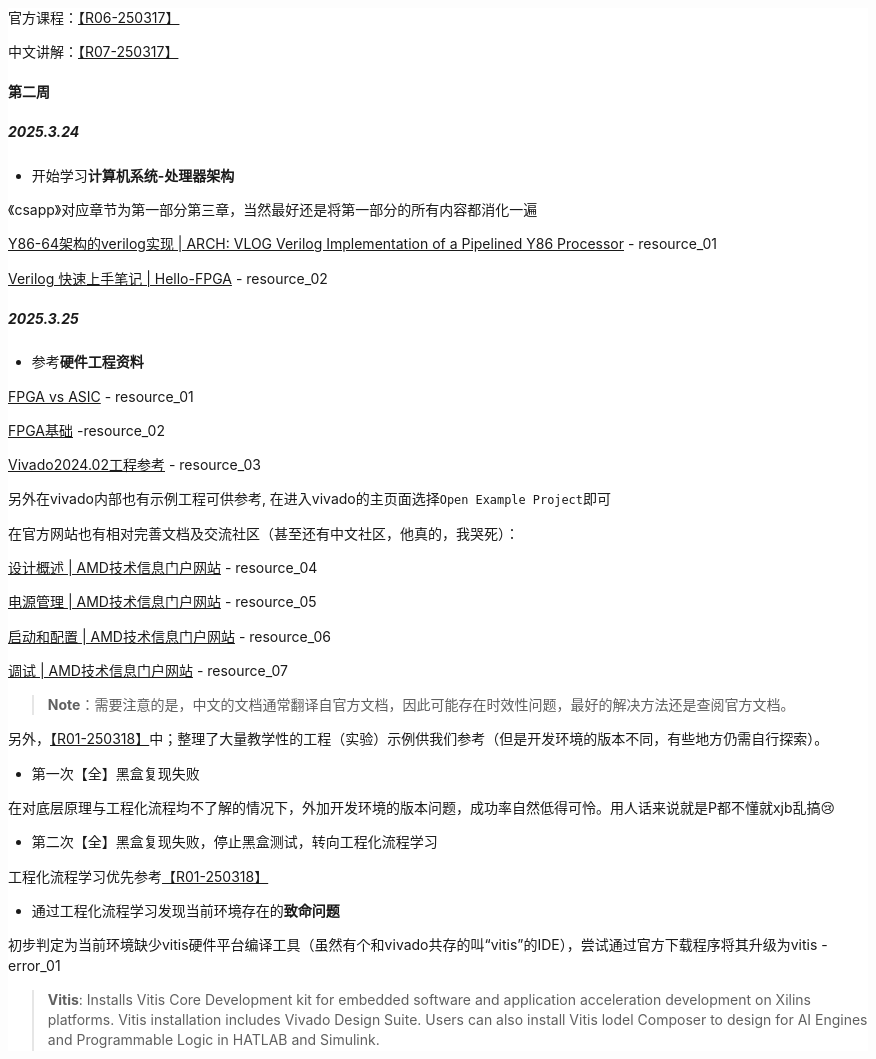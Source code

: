 官方课程：[【R06-250317】](https://csapp.cs.cmu.edu/)

中文讲解：[【R07-250317】](https://www.bilibili.com/video/BV1cD4y1D7uR/?spm_id_from=333.1007.top_right_bar_window_custom_collection.content.click&vd_source=bf4f387b9668a681bfdcd3b4b0a3b4ee)

#### 第二周

##### 2025.3.24

- 开始学习**计算机系统-处理器架构**

《csapp》对应章节为第一部分第三章，当然最好还是将第一部分的所有内容都消化一遍

[Y86-64架构的verilog实现 | ARCH: VLOG Verilog Implementation of a Pipelined Y86 Processor](http://csapp.cs.cmu.edu/2e/waside/waside-verilog.pdf) - resource_01

[Verilog 快速上手笔记 | Hello-FPGA](http://www.hellofpga.com/index.php/2023/04/06/verilog_01/) - resource_02

##### 2025.3.25

- 参考**硬件工程资料**

[FPGA vs ASIC](https://mp.weixin.qq.com/s/cLga2j0QMM5ac5zVRn_0Ow) - resource_01

[FPGA基础](https://mp.weixin.qq.com/s/4Xn9qvJBfngRBbsdZVfWMA) -resource_02

[Vivado2024.02工程参考](https://blog.csdn.net/weixin_62179882/article/details/144001819) - resource_03

另外在vivado内部也有示例工程可供参考, 在进入vivado的主页面选择`Open Example Project`即可

在官方网站也有相对完善文档及交流社区（甚至还有中文社区，他真的，我哭死）：

[设计概述 | AMD技术信息门户网站](https://docs.amd.com/v/u/zh-CN/dh0050-zynq-7000-design-overview-hub) - resource_04

[电源管理 | AMD技术信息门户网站](https://docs.amd.com/v/u/zh-CN/dh0052-zynq-7000-power-management-hub) - resource_05

[启动和配置 | AMD技术信息门户网站](https://docs.amd.com/v/u/zh-CN/dh0053-zynq-7000-boot-and-config-hub) - resource_06

[调试 | AMD技术信息门户网站](https://docs.amd.com/v/u/zh-CN/dh0055-zynq-7000-debug-hub) - resource_07

>**Note**：需要注意的是，中文的文档通常翻译自官方文档，因此可能存在时效性问题，最好的解决方法还是查阅官方文档。

另外，[【R01-250318】](http://www.hellofpga.com/index.php/2024/01/21/smart-zynq-sp2/)中；整理了大量教学性的工程（实验）示例供我们参考（但是开发环境的版本不同，有些地方仍需自行探索）。

- 第一次【全】黑盒复现失败

在对底层原理与工程化流程均不了解的情况下，外加开发环境的版本问题，成功率自然低得可怜。用人话来说就是P都不懂就xjb乱搞😢

- 第二次【全】黑盒复现失败，停止黑盒测试，转向工程化流程学习

工程化流程学习优先参考[【R01-250318】](http://www.hellofpga.com/index.php/2024/01/21/smart-zynq-sp2/)

- 通过工程化流程学习发现当前环境存在的**致命问题**

初步判定为当前环境缺少vitis硬件平台编译工具（虽然有个和vivado共存的叫“vitis”的IDE），尝试通过官方下载程序将其升级为vitis - error_01
>**Vitis**: Installs Vitis Core Development kit for embedded software and application acceleration development on Xilins platforms. Vitis installation includes Vivado Design Suite. Users can also install Vitis lodel Composer to design for AI Engines and Programmable Logic in HATLAB and Simulink.
